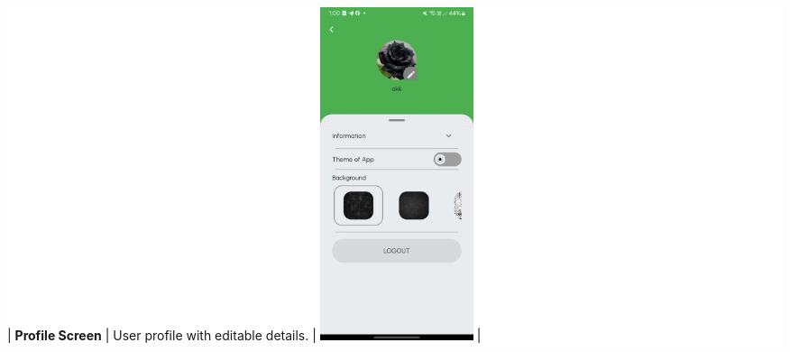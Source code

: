 | **Profile Screen**     | User profile with editable details. | <img src="screenshot/setting.jpg" width="170"/> |
